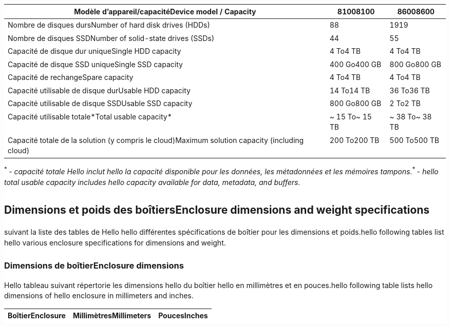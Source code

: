 | <span data-ttu-id="3b409-212">Modèle d’appareil/capacité</span><span class="sxs-lookup"><span data-stu-id="3b409-212">Device model / Capacity</span></span> | <span data-ttu-id="3b409-213">8100</span><span class="sxs-lookup"><span data-stu-id="3b409-213">8100</span></span> | <span data-ttu-id="3b409-214">8600</span><span class="sxs-lookup"><span data-stu-id="3b409-214">8600</span></span> |
| --- | --- | --- |
| <span data-ttu-id="3b409-215">Nombre de disques durs</span><span class="sxs-lookup"><span data-stu-id="3b409-215">Number of hard disk drives (HDDs)</span></span> |<span data-ttu-id="3b409-216">8</span><span class="sxs-lookup"><span data-stu-id="3b409-216">8</span></span> |<span data-ttu-id="3b409-217">19</span><span class="sxs-lookup"><span data-stu-id="3b409-217">19</span></span> |
| <span data-ttu-id="3b409-218">Nombre de disques SSD</span><span class="sxs-lookup"><span data-stu-id="3b409-218">Number of solid-state drives (SSDs)</span></span> |<span data-ttu-id="3b409-219">4</span><span class="sxs-lookup"><span data-stu-id="3b409-219">4</span></span> |<span data-ttu-id="3b409-220">5</span><span class="sxs-lookup"><span data-stu-id="3b409-220">5</span></span> |
| <span data-ttu-id="3b409-221">Capacité de disque dur unique</span><span class="sxs-lookup"><span data-stu-id="3b409-221">Single HDD capacity</span></span> |<span data-ttu-id="3b409-222">4 To</span><span class="sxs-lookup"><span data-stu-id="3b409-222">4 TB</span></span> |<span data-ttu-id="3b409-223">4 To</span><span class="sxs-lookup"><span data-stu-id="3b409-223">4 TB</span></span> |
| <span data-ttu-id="3b409-224">Capacité de disque SSD unique</span><span class="sxs-lookup"><span data-stu-id="3b409-224">Single SSD capacity</span></span> |<span data-ttu-id="3b409-225">400 Go</span><span class="sxs-lookup"><span data-stu-id="3b409-225">400 GB</span></span> |<span data-ttu-id="3b409-226">800 Go</span><span class="sxs-lookup"><span data-stu-id="3b409-226">800 GB</span></span> |
| <span data-ttu-id="3b409-227">Capacité de rechange</span><span class="sxs-lookup"><span data-stu-id="3b409-227">Spare capacity</span></span> |<span data-ttu-id="3b409-228">4 To</span><span class="sxs-lookup"><span data-stu-id="3b409-228">4 TB</span></span> |<span data-ttu-id="3b409-229">4 To</span><span class="sxs-lookup"><span data-stu-id="3b409-229">4 TB</span></span> |
| <span data-ttu-id="3b409-230">Capacité utilisable de disque dur</span><span class="sxs-lookup"><span data-stu-id="3b409-230">Usable HDD capacity</span></span> |<span data-ttu-id="3b409-231">14 To</span><span class="sxs-lookup"><span data-stu-id="3b409-231">14 TB</span></span> |<span data-ttu-id="3b409-232">36 To</span><span class="sxs-lookup"><span data-stu-id="3b409-232">36 TB</span></span> |
| <span data-ttu-id="3b409-233">Capacité utilisable de disque SSD</span><span class="sxs-lookup"><span data-stu-id="3b409-233">Usable SSD capacity</span></span> |<span data-ttu-id="3b409-234">800 Go</span><span class="sxs-lookup"><span data-stu-id="3b409-234">800 GB</span></span> |<span data-ttu-id="3b409-235">2 To</span><span class="sxs-lookup"><span data-stu-id="3b409-235">2 TB</span></span> |
| <span data-ttu-id="3b409-236">Capacité utilisable totale*</span><span class="sxs-lookup"><span data-stu-id="3b409-236">Total usable capacity*</span></span> |<span data-ttu-id="3b409-237">~ 15 To</span><span class="sxs-lookup"><span data-stu-id="3b409-237">~ 15 TB</span></span> |<span data-ttu-id="3b409-238">~ 38 To</span><span class="sxs-lookup"><span data-stu-id="3b409-238">~ 38 TB</span></span> |
| <span data-ttu-id="3b409-239">Capacité totale de la solution (y compris le cloud)</span><span class="sxs-lookup"><span data-stu-id="3b409-239">Maximum solution capacity (including cloud)</span></span> |<span data-ttu-id="3b409-240">200 To</span><span class="sxs-lookup"><span data-stu-id="3b409-240">200 TB</span></span> |<span data-ttu-id="3b409-241">500 To</span><span class="sxs-lookup"><span data-stu-id="3b409-241">500 TB</span></span> |

<span data-ttu-id="3b409-242"><sup>* </sup>- *capacité totale Hello inclut hello la capacité disponible pour les données, les métadonnées et les mémoires tampons.*</span><span class="sxs-lookup"><span data-stu-id="3b409-242"><sup>* </sup>- *hello total usable capacity includes hello capacity available for data, metadata, and buffers.*</span></span>

## <a name="enclosure-dimensions-and-weight-specifications"></a><span data-ttu-id="3b409-243">Dimensions et poids des boîtiers</span><span class="sxs-lookup"><span data-stu-id="3b409-243">Enclosure dimensions and weight specifications</span></span>

<span data-ttu-id="3b409-244">suivant la liste des tables de Hello hello différentes spécifications de boîtier pour les dimensions et poids.</span><span class="sxs-lookup"><span data-stu-id="3b409-244">hello following tables list hello various enclosure specifications for dimensions and weight.</span></span>

### <a name="enclosure-dimensions"></a><span data-ttu-id="3b409-245">Dimensions de boîtier</span><span class="sxs-lookup"><span data-stu-id="3b409-245">Enclosure dimensions</span></span>

<span data-ttu-id="3b409-246">Hello tableau suivant répertorie les dimensions hello du boîtier hello en millimètres et en pouces.</span><span class="sxs-lookup"><span data-stu-id="3b409-246">hello following table lists hello dimensions of hello enclosure in millimeters and inches.</span></span>

| <span data-ttu-id="3b409-247">Boîtier</span><span class="sxs-lookup"><span data-stu-id="3b409-247">Enclosure</span></span> | <span data-ttu-id="3b409-248">Millimètres</span><span class="sxs-lookup"><span data-stu-id="3b409-248">Millimeters</span></span> | <span data-ttu-id="3b409-249">Pouces</span><span class="sxs-lookup"><span data-stu-id="3b409-249">Inches</span></span> |
| --- | --- | --- |